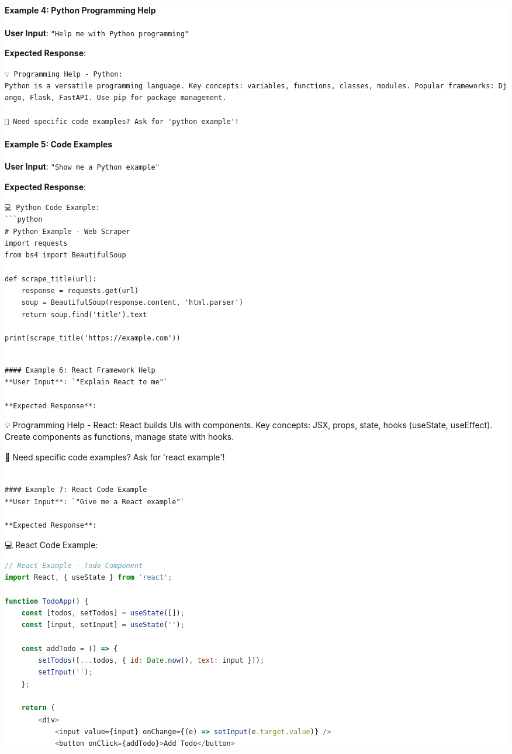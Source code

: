 #### Example 4: Python Programming Help
**User Input**: `"Help me with Python programming"`

**Expected Response**:
```
💡 Programming Help - Python:
Python is a versatile programming language. Key concepts: variables, functions, classes, modules. Popular frameworks: Django, Flask, FastAPI. Use pip for package management.

🔧 Need specific code examples? Ask for 'python example'!
```

#### Example 5: Code Examples
**User Input**: `"Show me a Python example"`

**Expected Response**:
```
💻 Python Code Example:
```python
# Python Example - Web Scraper
import requests
from bs4 import BeautifulSoup

def scrape_title(url):
    response = requests.get(url)
    soup = BeautifulSoup(response.content, 'html.parser')
    return soup.find('title').text

print(scrape_title('https://example.com'))
```
```

#### Example 6: React Framework Help
**User Input**: `"Explain React to me"`

**Expected Response**:
```
💡 Programming Help - React:
React builds UIs with components. Key concepts: JSX, props, state, hooks (useState, useEffect). Create components as functions, manage state with hooks.

🔧 Need specific code examples? Ask for 'react example'!
```

#### Example 7: React Code Example  
**User Input**: `"Give me a React example"`

**Expected Response**:
```
💻 React Code Example:
```javascript
// React Example - Todo Component
import React, { useState } from 'react';

function TodoApp() {
    const [todos, setTodos] = useState([]);
    const [input, setInput] = useState('');
    
    const addTodo = () => {
        setTodos([...todos, { id: Date.now(), text: input }]);
        setInput('');
    };
    
    return (
        <div>
            <input value={input} onChange={(e) => setInput(e.target.value)} />
            <button onClick={addTodo}>Add Todo</button>
```